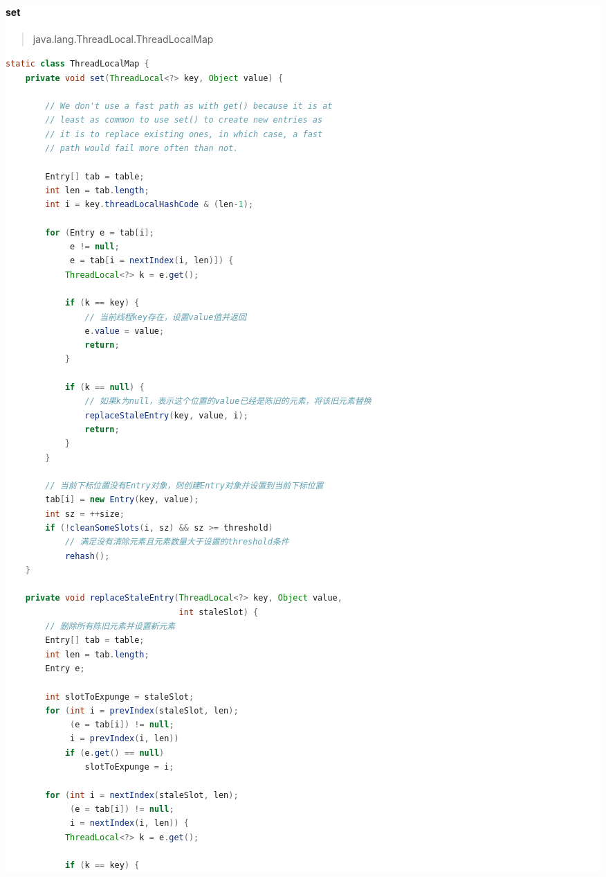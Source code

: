 

#### set

> java.lang.ThreadLocal.ThreadLocalMap

```java
static class ThreadLocalMap {
    private void set(ThreadLocal<?> key, Object value) {

        // We don't use a fast path as with get() because it is at
        // least as common to use set() to create new entries as
        // it is to replace existing ones, in which case, a fast
        // path would fail more often than not.

        Entry[] tab = table;
        int len = tab.length;
        int i = key.threadLocalHashCode & (len-1);

        for (Entry e = tab[i];
             e != null;
             e = tab[i = nextIndex(i, len)]) {
            ThreadLocal<?> k = e.get();

            if (k == key) {
                // 当前线程key存在，设置value值并返回
                e.value = value;
                return;
            }

            if (k == null) {
                // 如果k为null，表示这个位置的value已经是陈旧的元素，将该旧元素替换
                replaceStaleEntry(key, value, i);
                return;
            }
        }
        
        // 当前下标位置没有Entry对象，则创建Entry对象并设置到当前下标位置    
        tab[i] = new Entry(key, value);
        int sz = ++size;
        if (!cleanSomeSlots(i, sz) && sz >= threshold)
            // 满足没有清除元素且元素数量大于设置的threshold条件
            rehash();
    }

    private void replaceStaleEntry(ThreadLocal<?> key, Object value,
                                   int staleSlot) {
        // 删除所有陈旧元素并设置新元素
        Entry[] tab = table;
        int len = tab.length;
        Entry e;

        int slotToExpunge = staleSlot;
        for (int i = prevIndex(staleSlot, len);
             (e = tab[i]) != null;
             i = prevIndex(i, len))
            if (e.get() == null)
                slotToExpunge = i;

        for (int i = nextIndex(staleSlot, len);
             (e = tab[i]) != null;
             i = nextIndex(i, len)) {
            ThreadLocal<?> k = e.get();

            if (k == key) {
```